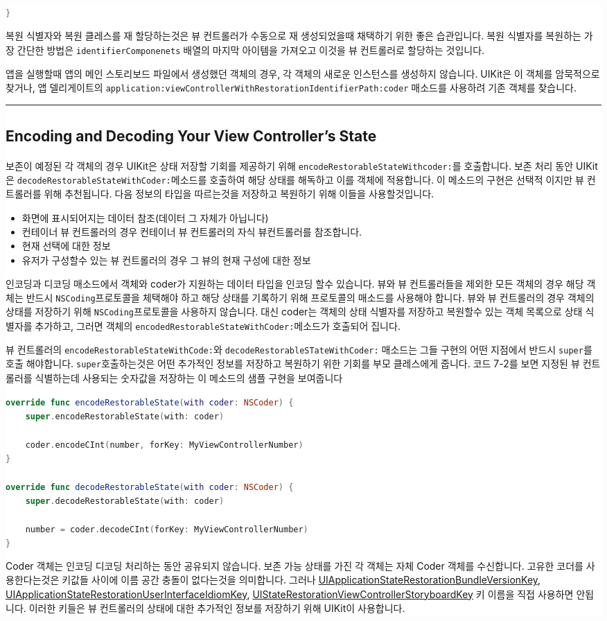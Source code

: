 ```swift
}
```

복원 식별자와 복원 클레스를 재 할당하는것은 뷰 컨트롤러가 수동으로 재 생성되었을때 채택하기 위한 좋은 습관입니다. 복원 식별자를 복원하는 가장 간단한 방법은 `identifierComponenets` 배열의 마지막 아이템을 가져오고 이것을 뷰 컨트롤러로 할당하는 것입니다. 

앱을 실행할때 앱의 메인 스토리보드 파일에서 생성했던 객체의 경우, 각 객체의 새로운 인스턴스를 생성하지 않습니다. UIKit은 이 객체를 암묵적으로 찾거나, 앱 델리게이트의  `application:viewControllerWithRestorationIdentifierPath:coder` 매소드를 사용하려 기존 객체를 찾습니다. 

---

<div id='section-id-108'/>

## Encoding and Decoding Your View Controller’s State

보존이 예정된 각 객체의 경우 UIKit은 상태 저장할 기회를 제공하기 위해 `encodeRestorableStateWithcoder:`를 호출합니다. 보존 처리 동안 UIKit은 `decodeRestorableStateWithCoder:`메소드를 호출하여 해당 상태를 해독하고 이를 객체에 적용합니다. 이 메소드의 구현은 선택적 이지만 뷰 컨트롤러를 위해 추천됩니다. 다음 정보의 타입을 따르는것을 저장하고 복원하기 위해 이들을 사용할것입니다.

- 화면에 표시되어지는 데이터 참조(데이터 그 자체가 아닙니다)
- 컨테이너 뷰 컨트롤러의 경우 컨테이너 뷰 컨트롤러의 자식 뷰컨트롤러를 참조합니다. 
- 현재 선택에 대한 정보 
- 유저가 구성할수 있는 뷰 컨트롤러의 경우 그 뷰의 현재 구성에 대한 정보 

인코딩과 디코딩 매소드에서 객체와 coder가 지원하는 데이터 타입을 인코딩 할수 있습니다. 뷰와 뷰 컨트롤러들을 제외한 모든 객체의 경우 해당 객체는 반드시 `NSCoding`프로토콜을 체택해야 하고 해당 상태를 기록하기 위해 프로토콜의 매소드를 사용해야 합니다. 뷰와 뷰 컨트롤러의 경우 객체의 상태를 저장하기 위해 `NSCoding`프로토콜을 사용하지 않습니다. 대신 coder는 객체의 상태 식별자를 저장하고 복원할수 있는 객체 목록으로 상태 식별자를 추가하고, 그러면 객체의 `encodedRestorableStateWithCoder:`메소드가 호출되어 집니다. 

뷰 컨트롤러의 `encodeRestorableStateWithCode:`와 `decodeRestorableSTateWithCoder:` 매소드는 그들 구현의 어떤 지점에서 반드시 `super`를 호출 해야합니다. `super`호출하는것은 어떤 추가적인 정보를 저장하고 복원하기 위한 기회를 부모 클레스에게 줍니다. 코드 7-2를 보면 지정된 뷰 컨트롤러를 식별하는데 사용되는 숫자값을 저장하는 이 메소드의 샘플 구현을 보여줍니다

```swift
override func encodeRestorableState(with coder: NSCoder) {
    super.encodeRestorableState(with: coder)
    
    coder.encodeCInt(number, forKey: MyViewControllerNumber)
}

override func decodeRestorableState(with coder: NSCoder) {
    super.decodeRestorableState(with: coder)
    
    number = coder.decodeCInt(forKey: MyViewControllerNumber)
}
```

Coder 객체는 인코딩 디코딩 처리하는 동안 공유되지 않습니다. 보존 가능 상태를 가진 각 객체는 자체 Coder 객체를 수신합니다. 고유한 코더를 사용한다는것은 키값들 사이에 이름 공간 충돌이 없다는것을 의미합니다. 그러나 [UIApplicationStateRestorationBundleVersionKey](https://developer.apple.com/documentation/uikit/uiapplication/1616852-staterestorationbundleversionkey), [UIApplicationStateRestorationUserInterfaceIdiomKey](https://developer.apple.com/documentation/uikit/uiapplication/1616853-staterestorationuserinterfaceidi), [UIStateRestorationViewControllerStoryboardKey](https://developer.apple.com/documentation/uikit/uiapplication/1616861-staterestorationviewcontrollerst) 키 이름을 직접 사용하면 안됩니다. 이러한 키들은 뷰 컨트롤러의 상태에 대한 추가적인 정보를 저장하기 위해 UIKit이 사용합니다. 
